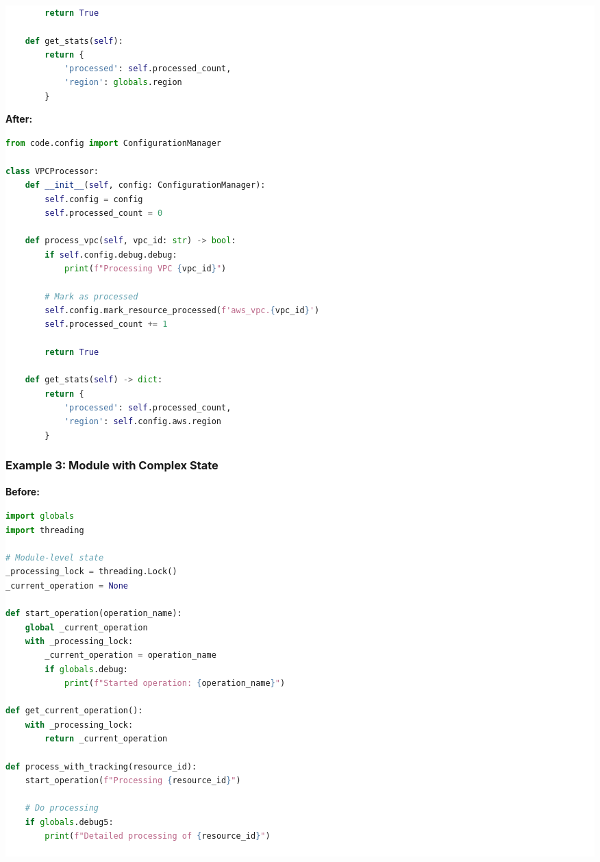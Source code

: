 ```python
        return True
    
    def get_stats(self):
        return {
            'processed': self.processed_count,
            'region': globals.region
        }
```

**After:**
```python
from code.config import ConfigurationManager

class VPCProcessor:
    def __init__(self, config: ConfigurationManager):
        self.config = config
        self.processed_count = 0
    
    def process_vpc(self, vpc_id: str) -> bool:
        if self.config.debug.debug:
            print(f"Processing VPC {vpc_id}")
        
        # Mark as processed
        self.config.mark_resource_processed(f'aws_vpc.{vpc_id}')
        self.processed_count += 1
        
        return True
    
    def get_stats(self) -> dict:
        return {
            'processed': self.processed_count,
            'region': self.config.aws.region
        }
```

### Example 3: Module with Complex State

**Before:**
```python
import globals
import threading

# Module-level state
_processing_lock = threading.Lock()
_current_operation = None

def start_operation(operation_name):
    global _current_operation
    with _processing_lock:
        _current_operation = operation_name
        if globals.debug:
            print(f"Started operation: {operation_name}")

def get_current_operation():
    with _processing_lock:
        return _current_operation

def process_with_tracking(resource_id):
    start_operation(f"Processing {resource_id}")
    
    # Do processing
    if globals.debug5:
        print(f"Detailed processing of {resource_id}")
    
```